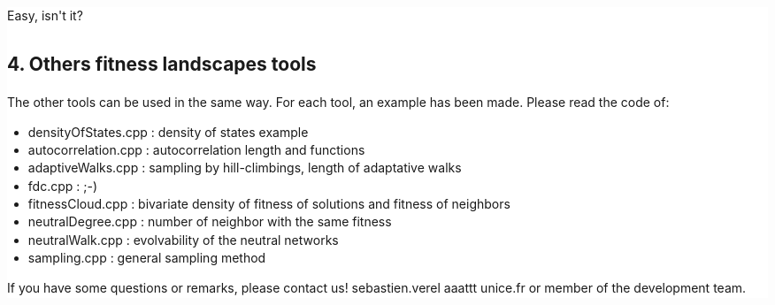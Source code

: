 Easy, isn't it?

## 4. Others fitness landscapes tools

The other tools can be used in the same way. For each tool, an example has been made. Please read the code of:

* densityOfStates.cpp : density of states example
* autocorrelation.cpp : autocorrelation length and functions
* adaptiveWalks.cpp : sampling by hill-climbings, length of adaptative walks
* fdc.cpp : ;-)
* fitnessCloud.cpp : bivariate density of fitness of solutions and fitness of neighbors
* neutralDegree.cpp : number of neighbor with the same fitness
* neutralWalk.cpp : evolvability of the neutral networks
* sampling.cpp : general sampling method

If you have some questions or remarks, please contact us! sebastien.verel aaattt unice.fr or member of the development team.